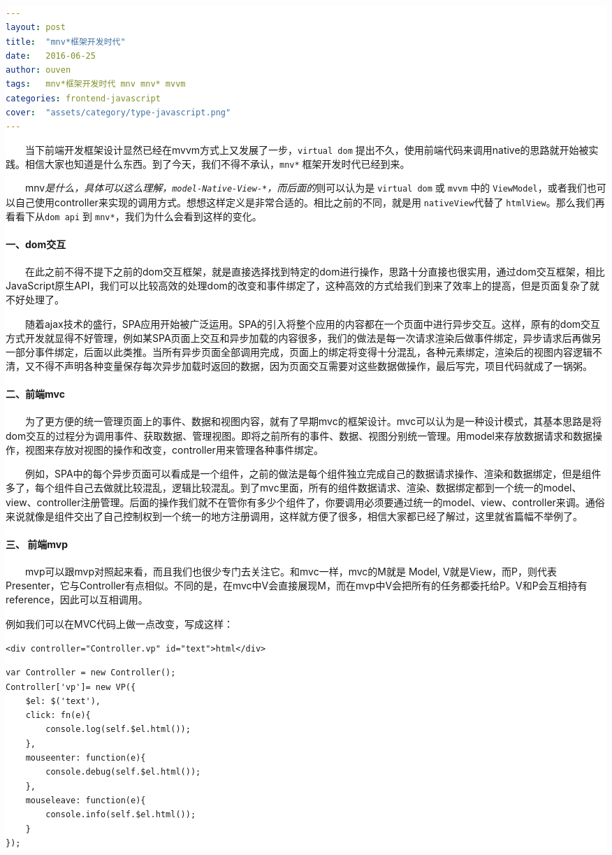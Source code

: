 ```yaml
---
layout: post
title:  "mnv*框架开发时代"
date:   2016-06-25
author: ouven
tags:   mnv*框架开发时代 mnv mnv* mvvm
categories: frontend-javascript
cover:  "assets/category/type-javascript.png"
---
```


&emsp;&emsp;当下前端开发框架设计显然已经在mvvm方式上又发展了一步，`virtual dom` 提出不久，使用前端代码来调用native的思路就开始被实践。相信大家也知道是什么东西。到了今天，我们不得不承认，`mnv*` 框架开发时代已经到来。

&emsp;&emsp;mnv*是什么，具体可以这么理解，`model-Native-View-*`，而后面的*则可以认为是 `virtual dom` 或 `mvvm` 中的 `ViewModel`，或者我们也可以自己使用controller来实现的调用方式。想想这样定义是非常合适的。相比之前的不同，就是用 `nativeView`代替了 `htmlView`。那么我们再看看下从`dom api` 到 `mnv*`，我们为什么会看到这样的变化。 

#### 一、dom交互

&emsp;&emsp;在此之前不得不提下之前的dom交互框架，就是直接选择找到特定的dom进行操作，思路十分直接也很实用，通过dom交互框架，相比JavaScript原生API，我们可以比较高效的处理dom的改变和事件绑定了，这种高效的方式给我们到来了效率上的提高，但是页面复杂了就不好处理了。

&emsp;&emsp;随着ajax技术的盛行，SPA应用开始被广泛运用。SPA的引入将整个应用的内容都在一个页面中进行异步交互。这样，原有的dom交互方式开发就显得不好管理，例如某SPA页面上交互和异步加载的内容很多，我们的做法是每一次请求渲染后做事件绑定，异步请求后再做另一部分事件绑定，后面以此类推。当所有异步页面全部调用完成，页面上的绑定将变得十分混乱，各种元素绑定，渲染后的视图内容逻辑不清，又不得不声明各种变量保存每次异步加载时返回的数据，因为页面交互需要对这些数据做操作，最后写完，项目代码就成了一锅粥。

#### 二、前端mvc

&emsp;&emsp;为了更方便的统一管理页面上的事件、数据和视图内容，就有了早期mvc的框架设计。mvc可以认为是一种设计模式，其基本思路是将dom交互的过程分为调用事件、获取数据、管理视图。即将之前所有的事件、数据、视图分别统一管理。用model来存放数据请求和数据操作，视图来存放对视图的操作和改变，controller用来管理各种事件绑定。

&emsp;&emsp;例如，SPA中的每个异步页面可以看成是一个组件，之前的做法是每个组件独立完成自己的数据请求操作、渲染和数据绑定，但是组件多了，每个组件自己去做就比较混乱，逻辑比较混乱。到了mvc里面，所有的组件数据请求、渲染、数据绑定都到一个统一的model、view、controller注册管理。后面的操作我们就不在管你有多少个组件了，你要调用必须要通过统一的model、view、controller来调。通俗来说就像是组件交出了自己控制权到一个统一的地方注册调用，这样就方便了很多，相信大家都已经了解过，这里就省篇幅不举例了。

#### 三、 前端mvp

&emsp;&emsp;mvp可以跟mvp对照起来看，而且我们也很少专门去关注它。和mvc一样，mvc的M就是 Model, V就是View，而P，则代表Presenter，它与Controller有点相似。不同的是，在mvc中V会直接展现M，而在mvp中V会把所有的任务都委托给P。V和P会互相持有reference，因此可以互相调用。

例如我们可以在MVC代码上做一点改变，写成这样：


```
<div controller="Controller.vp" id="text">html</div>
```

```
var Controller = new Controller();
Controller['vp']= new VP({
    $el: $('text'),
    click: fn(e){
        console.log(self.$el.html());
    },
    mouseenter: function(e){
        console.debug(self.$el.html());
    },
    mouseleave: function(e){
        console.info(self.$el.html());
    }
});
```
